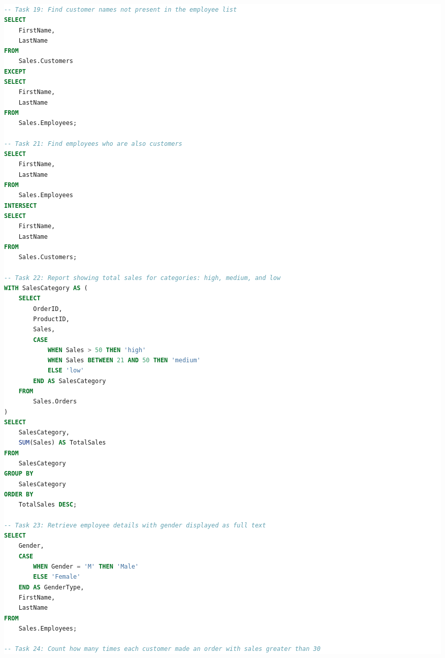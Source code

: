 ```sql
-- Task 19: Find customer names not present in the employee list
SELECT 
    FirstName, 
    LastName 
FROM 
    Sales.Customers 
EXCEPT 
SELECT 
    FirstName, 
    LastName 
FROM 
    Sales.Employees;

-- Task 21: Find employees who are also customers
SELECT 
    FirstName, 
    LastName 
FROM 
    Sales.Employees 
INTERSECT 
SELECT 
    FirstName, 
    LastName 
FROM 
    Sales.Customers;

-- Task 22: Report showing total sales for categories: high, medium, and low
WITH SalesCategory AS (
    SELECT 
        OrderID, 
        ProductID, 
        Sales, 
        CASE
            WHEN Sales > 50 THEN 'high' 
            WHEN Sales BETWEEN 21 AND 50 THEN 'medium'  
            ELSE 'low'  
        END AS SalesCategory
    FROM 
        Sales.Orders    
)
SELECT  
    SalesCategory, 
    SUM(Sales) AS TotalSales 
FROM 
    SalesCategory  
GROUP BY 
    SalesCategory 
ORDER BY 
    TotalSales DESC;

-- Task 23: Retrieve employee details with gender displayed as full text
SELECT
    Gender, 
    CASE  
        WHEN Gender = 'M' THEN 'Male'  
        ELSE 'Female'  
    END AS GenderType,
    FirstName, 
    LastName
FROM 
    Sales.Employees;

-- Task 24: Count how many times each customer made an order with sales greater than 30
```